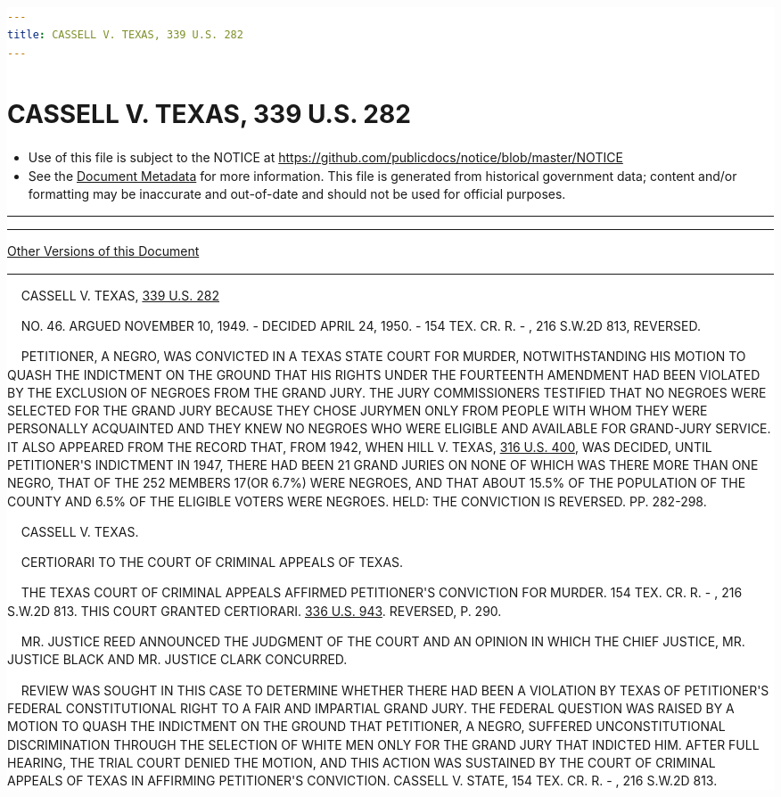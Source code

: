 ```yaml
---
title: CASSELL V. TEXAS, 339 U.S. 282
---
```


# CASSELL V. TEXAS, 339 U.S. 282

* Use of this file is subject to the NOTICE at https://github.com/publicdocs/notice/blob/master/NOTICE
* See the [Document Metadata](../../../index.md) for more information.
  This file is generated from historical government data; content and/or formatting may be inaccurate and out-of-date and should not be used for official purposes.

----------
----------

[Other Versions of this Document](https://publicdocs.github.io/go/links?ns=uslm-x&ref=%2Fus%2Fcourts%2Fscotus%2FusReporter%2F339%2F282)

----------

    CASSELL V. TEXAS, [339 U.S. 282][/us/courts/scotus/usReporter/339/282]

    NO. 46.  ARGUED NOVEMBER 10, 1949.  - DECIDED APRIL 24, 1950.  - 154 TEX. CR. R. - , 216 S.W.2D 813, REVERSED.

    PETITIONER, A NEGRO, WAS CONVICTED IN A TEXAS STATE COURT FOR MURDER, NOTWITHSTANDING HIS MOTION TO QUASH THE INDICTMENT ON THE GROUND THAT HIS RIGHTS UNDER THE FOURTEENTH AMENDMENT HAD BEEN VIOLATED BY THE EXCLUSION OF NEGROES FROM THE GRAND JURY.  THE JURY COMMISSIONERS TESTIFIED THAT NO NEGROES WERE SELECTED FOR THE GRAND JURY BECAUSE THEY CHOSE JURYMEN ONLY FROM PEOPLE WITH WHOM THEY WERE PERSONALLY ACQUAINTED AND THEY KNEW NO NEGROES WHO WERE ELIGIBLE AND AVAILABLE FOR GRAND-JURY SERVICE.  IT ALSO APPEARED FROM THE RECORD THAT, FROM 1942, WHEN HILL V. TEXAS, [316 U.S. 400][/us/courts/scotus/usReporter/316/400], WAS DECIDED, UNTIL PETITIONER'S INDICTMENT IN 1947, THERE HAD BEEN 21 GRAND JURIES ON NONE OF WHICH WAS THERE MORE THAN ONE NEGRO, THAT OF THE 252 MEMBERS 17(OR 6.7%) WERE NEGROES, AND THAT ABOUT 15.5% OF THE POPULATION OF THE COUNTY AND 6.5% OF THE ELIGIBLE VOTERS WERE NEGROES.  HELD:  THE CONVICTION IS REVERSED.  PP. 282-298.

    CASSELL V. TEXAS.

    CERTIORARI TO THE COURT OF CRIMINAL APPEALS OF TEXAS.

    THE TEXAS COURT OF CRIMINAL APPEALS AFFIRMED PETITIONER'S CONVICTION FOR MURDER.  154 TEX. CR. R. - , 216 S.W.2D 813.  THIS COURT GRANTED CERTIORARI.  [336 U.S. 943][/us/courts/scotus/usReporter/336/943].  REVERSED, P. 290.

    MR. JUSTICE REED ANNOUNCED THE JUDGMENT OF THE COURT AND AN OPINION IN WHICH THE CHIEF JUSTICE, MR. JUSTICE BLACK AND MR. JUSTICE CLARK CONCURRED.

    REVIEW WAS SOUGHT IN THIS CASE TO DETERMINE WHETHER THERE HAD BEEN A VIOLATION BY TEXAS OF PETITIONER'S FEDERAL CONSTITUTIONAL RIGHT TO A FAIR AND IMPARTIAL GRAND JURY.  THE FEDERAL QUESTION WAS RAISED BY A MOTION TO QUASH THE INDICTMENT ON THE GROUND THAT PETITIONER, A NEGRO, SUFFERED UNCONSTITUTIONAL DISCRIMINATION THROUGH THE SELECTION OF WHITE MEN ONLY FOR THE GRAND JURY THAT INDICTED HIM.  AFTER FULL HEARING, THE TRIAL COURT DENIED THE MOTION, AND THIS ACTION WAS SUSTAINED BY THE COURT OF CRIMINAL APPEALS OF TEXAS IN AFFIRMING PETITIONER'S CONVICTION.  CASSELL V. STATE, 154 TEX. CR. R. - , 216 S.W.2D 813.


[/us/courts/scotus/usReporter/339/282]: https://publicdocs.github.io/go/links?ns=uslm-x&ref=%2Fus%2Fcourts%2Fscotus%2FusReporter%2F339%2F282
[/us/courts/scotus/usReporter/316/400]: https://publicdocs.github.io/go/links?ns=uslm-x&ref=%2Fus%2Fcourts%2Fscotus%2FusReporter%2F316%2F400
[/us/courts/scotus/usReporter/336/943]: https://publicdocs.github.io/go/links?ns=uslm-x&ref=%2Fus%2Fcourts%2Fscotus%2FusReporter%2F336%2F943
[/us/courts/scotus/usReporter/103/370]: https://publicdocs.github.io/go/links?ns=uslm-x&ref=%2Fus%2Fcourts%2Fscotus%2FusReporter%2F103%2F370
[/us/courts/scotus/usReporter/311/128]: https://publicdocs.github.io/go/links?ns=uslm-x&ref=%2Fus%2Fcourts%2Fscotus%2FusReporter%2F311%2F128
[/us/courts/scotus/usReporter/316/400]: https://publicdocs.github.io/go/links?ns=uslm-x&ref=%2Fus%2Fcourts%2Fscotus%2FusReporter%2F316%2F400
[/us/courts/scotus/usReporter/325/398]: https://publicdocs.github.io/go/links?ns=uslm-x&ref=%2Fus%2Fcourts%2Fscotus%2FusReporter%2F325%2F398
[/us/courts/scotus/usReporter/336/943]: https://publicdocs.github.io/go/links?ns=uslm-x&ref=%2Fus%2Fcourts%2Fscotus%2FusReporter%2F336%2F943
[/us/courts/scotus/usReporter/316/400]: https://publicdocs.github.io/go/links?ns=uslm-x&ref=%2Fus%2Fcourts%2Fscotus%2FusReporter%2F316%2F400
[/us/courts/scotus/usReporter/294/587]: https://publicdocs.github.io/go/links?ns=uslm-x&ref=%2Fus%2Fcourts%2Fscotus%2FusReporter%2F294%2F587
[/us/courts/scotus/usReporter/306/354]: https://publicdocs.github.io/go/links?ns=uslm-x&ref=%2Fus%2Fcourts%2Fscotus%2FusReporter%2F306%2F354
[/us/courts/scotus/usReporter/311/128]: https://publicdocs.github.io/go/links?ns=uslm-x&ref=%2Fus%2Fcourts%2Fscotus%2FusReporter%2F311%2F128
[/us/courts/scotus/usReporter/332/261]: https://publicdocs.github.io/go/links?ns=uslm-x&ref=%2Fus%2Fcourts%2Fscotus%2FusReporter%2F332%2F261
[/us/courts/scotus/usReporter/336/901]: https://publicdocs.github.io/go/links?ns=uslm-x&ref=%2Fus%2Fcourts%2Fscotus%2FusReporter%2F336%2F901
[/us/courts/scotus/usReporter/332/261]: https://publicdocs.github.io/go/links?ns=uslm-x&ref=%2Fus%2Fcourts%2Fscotus%2FusReporter%2F332%2F261
[/us/courts/scotus/usReporter/294/587]: https://publicdocs.github.io/go/links?ns=uslm-x&ref=%2Fus%2Fcourts%2Fscotus%2FusReporter%2F294%2F587
[/us/courts/scotus/usReporter/306/354]: https://publicdocs.github.io/go/links?ns=uslm-x&ref=%2Fus%2Fcourts%2Fscotus%2FusReporter%2F306%2F354
[/us/courts/scotus/usReporter/311/128]: https://publicdocs.github.io/go/links?ns=uslm-x&ref=%2Fus%2Fcourts%2Fscotus%2FusReporter%2F311%2F128
[/us/courts/scotus/usReporter/316/400]: https://publicdocs.github.io/go/links?ns=uslm-x&ref=%2Fus%2Fcourts%2Fscotus%2FusReporter%2F316%2F400
[/us/courts/scotus/usReporter/325/398]: https://publicdocs.github.io/go/links?ns=uslm-x&ref=%2Fus%2Fcourts%2Fscotus%2FusReporter%2F325%2F398
[/us/courts/scotus/usReporter/103/370]: https://publicdocs.github.io/go/links?ns=uslm-x&ref=%2Fus%2Fcourts%2Fscotus%2FusReporter%2F103%2F370
[/us/courts/scotus/usReporter/332/261]: https://publicdocs.github.io/go/links?ns=uslm-x&ref=%2Fus%2Fcourts%2Fscotus%2FusReporter%2F332%2F261
[/us/courts/scotus/usReporter/306/354]: https://publicdocs.github.io/go/links?ns=uslm-x&ref=%2Fus%2Fcourts%2Fscotus%2FusReporter%2F306%2F354
[/us/courts/scotus/usReporter/316/400]: https://publicdocs.github.io/go/links?ns=uslm-x&ref=%2Fus%2Fcourts%2Fscotus%2FusReporter%2F316%2F400
[/us/courts/scotus/usReporter/103/370]: https://publicdocs.github.io/go/links?ns=uslm-x&ref=%2Fus%2Fcourts%2Fscotus%2FusReporter%2F103%2F370
[/us/courts/scotus/usReporter/306/354]: https://publicdocs.github.io/go/links?ns=uslm-x&ref=%2Fus%2Fcourts%2Fscotus%2FusReporter%2F306%2F354
[/us/courts/scotus/usReporter/316/400]: https://publicdocs.github.io/go/links?ns=uslm-x&ref=%2Fus%2Fcourts%2Fscotus%2FusReporter%2F316%2F400
[/us/courts/scotus/usReporter/325/398]: https://publicdocs.github.io/go/links?ns=uslm-x&ref=%2Fus%2Fcourts%2Fscotus%2FusReporter%2F325%2F398
[/us/courts/scotus/usReporter/332/261]: https://publicdocs.github.io/go/links?ns=uslm-x&ref=%2Fus%2Fcourts%2Fscotus%2FusReporter%2F332%2F261
[/us/courts/scotus/usReporter/338/49]: https://publicdocs.github.io/go/links?ns=uslm-x&ref=%2Fus%2Fcourts%2Fscotus%2FusReporter%2F338%2F49
[/us/courts/scotus/usReporter/316/400]: https://publicdocs.github.io/go/links?ns=uslm-x&ref=%2Fus%2Fcourts%2Fscotus%2FusReporter%2F316%2F400
[/us/courts/scotus/usReporter/325/398]: https://publicdocs.github.io/go/links?ns=uslm-x&ref=%2Fus%2Fcourts%2Fscotus%2FusReporter%2F325%2F398
[/us/courts/scotus/usReporter/200/316]: https://publicdocs.github.io/go/links?ns=uslm-x&ref=%2Fus%2Fcourts%2Fscotus%2FusReporter%2F200%2F316
[/us/courts/scotus/usReporter/316/400]: https://publicdocs.github.io/go/links?ns=uslm-x&ref=%2Fus%2Fcourts%2Fscotus%2FusReporter%2F316%2F400
[/us/courts/scotus/usReporter/311/128]: https://publicdocs.github.io/go/links?ns=uslm-x&ref=%2Fus%2Fcourts%2Fscotus%2FusReporter%2F311%2F128
[/us/stat/18/336]: https://publicdocs.github.io/go/links?ns=uslm&ref=%2Fus%2Fstat%2F18%2F336
[/us/stat/62/696]: https://publicdocs.github.io/go/links?ns=uslm&ref=%2Fus%2Fstat%2F62%2F696
[/us/usc/t18/s243]: https://publicdocs.github.io/go/links?ns=uslm&ref=%2Fus%2Fusc%2Ft18%2Fs243
[/us/courts/scotus/usReporter/100/303]: https://publicdocs.github.io/go/links?ns=uslm-x&ref=%2Fus%2Fcourts%2Fscotus%2FusReporter%2F100%2F303
[/us/courts/scotus/usReporter/103/370]: https://publicdocs.github.io/go/links?ns=uslm-x&ref=%2Fus%2Fcourts%2Fscotus%2FusReporter%2F103%2F370
[/us/courts/scotus/usReporter/107/110]: https://publicdocs.github.io/go/links?ns=uslm-x&ref=%2Fus%2Fcourts%2Fscotus%2FusReporter%2F107%2F110
[/us/courts/scotus/usReporter/162/565]: https://publicdocs.github.io/go/links?ns=uslm-x&ref=%2Fus%2Fcourts%2Fscotus%2FusReporter%2F162%2F565
[/us/courts/scotus/usReporter/303/613]: https://publicdocs.github.io/go/links?ns=uslm-x&ref=%2Fus%2Fcourts%2Fscotus%2FusReporter%2F303%2F613
[/us/courts/scotus/usReporter/306/354]: https://publicdocs.github.io/go/links?ns=uslm-x&ref=%2Fus%2Fcourts%2Fscotus%2FusReporter%2F306%2F354
[/us/courts/scotus/usReporter/311/128]: https://publicdocs.github.io/go/links?ns=uslm-x&ref=%2Fus%2Fcourts%2Fscotus%2FusReporter%2F311%2F128
[/us/courts/scotus/usReporter/316/400]: https://publicdocs.github.io/go/links?ns=uslm-x&ref=%2Fus%2Fcourts%2Fscotus%2FusReporter%2F316%2F400
[/us/courts/scotus/usReporter/110/516]: https://publicdocs.github.io/go/links?ns=uslm-x&ref=%2Fus%2Fcourts%2Fscotus%2FusReporter%2F110%2F516
[/us/stat/62/696]: https://publicdocs.github.io/go/links?ns=uslm&ref=%2Fus%2Fstat%2F62%2F696
[/us/usc/t18/s243]: https://publicdocs.github.io/go/links?ns=uslm&ref=%2Fus%2Fusc%2Ft18%2Fs243
[/us/stat/17/13]: https://publicdocs.github.io/go/links?ns=uslm&ref=%2Fus%2Fstat%2F17%2F13
[/us/usc/t8/s43]: https://publicdocs.github.io/go/links?ns=uslm&ref=%2Fus%2Fusc%2Ft8%2Fs43
[/us/courts/scotus/usReporter/100/339]: https://publicdocs.github.io/go/links?ns=uslm-x&ref=%2Fus%2Fcourts%2Fscotus%2FusReporter%2F100%2F339
[/us/courts/scotus/usReporter/307/496]: https://publicdocs.github.io/go/links?ns=uslm-x&ref=%2Fus%2Fcourts%2Fscotus%2FusReporter%2F307%2F496
[/us/courts/scotus/usReporter/319/157]: https://publicdocs.github.io/go/links?ns=uslm-x&ref=%2Fus%2Fcourts%2Fscotus%2FusReporter%2F319%2F157
[/us/usc/t18/s243]: https://publicdocs.github.io/go/links?ns=uslm&ref=%2Fus%2Fusc%2Ft18%2Fs243
[/us/stat/40/1181]: https://publicdocs.github.io/go/links?ns=uslm&ref=%2Fus%2Fstat%2F40%2F1181
[/us/stat/62/992]: https://publicdocs.github.io/go/links?ns=uslm&ref=%2Fus%2Fstat%2F62%2F992
[/us/stat/63/105]: https://publicdocs.github.io/go/links?ns=uslm&ref=%2Fus%2Fstat%2F63%2F105
[/us/stat/17/198]: https://publicdocs.github.io/go/links?ns=uslm&ref=%2Fus%2Fstat%2F17%2F198
[/us/stat/62/862]: https://publicdocs.github.io/go/links?ns=uslm&ref=%2Fus%2Fstat%2F62%2F862
[/us/stat/48/649]: https://publicdocs.github.io/go/links?ns=uslm&ref=%2Fus%2Fstat%2F48%2F649
[/us/stat/62/862]: https://publicdocs.github.io/go/links?ns=uslm&ref=%2Fus%2Fstat%2F62%2F862